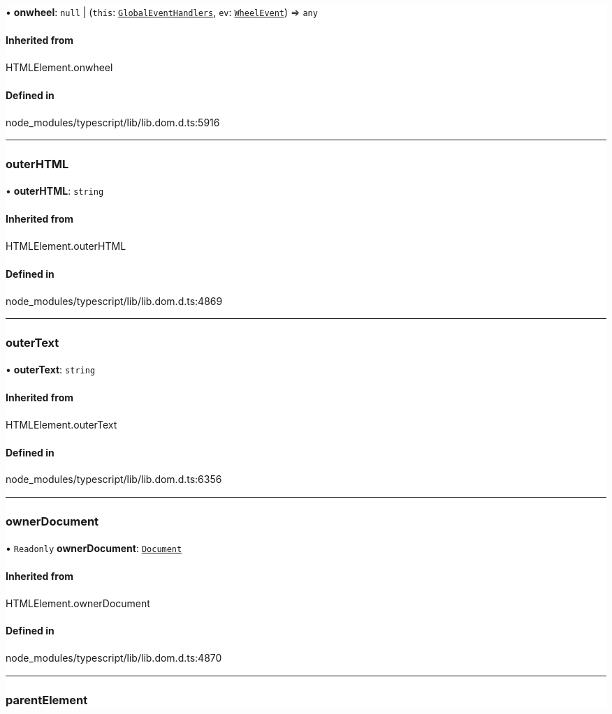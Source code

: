 • **onwheel**: ``null`` \| (`this`: [`GlobalEventHandlers`](input._internal_.GlobalEventHandlers.md), `ev`: [`WheelEvent`](../modules/input._internal_.md#wheelevent)) => `any`

#### Inherited from

HTMLElement.onwheel

#### Defined in

node_modules/typescript/lib/lib.dom.d.ts:5916

___

### outerHTML

• **outerHTML**: `string`

#### Inherited from

HTMLElement.outerHTML

#### Defined in

node_modules/typescript/lib/lib.dom.d.ts:4869

___

### outerText

• **outerText**: `string`

#### Inherited from

HTMLElement.outerText

#### Defined in

node_modules/typescript/lib/lib.dom.d.ts:6356

___

### ownerDocument

• `Readonly` **ownerDocument**: [`Document`](../modules/input._internal_.md#document)

#### Inherited from

HTMLElement.ownerDocument

#### Defined in

node_modules/typescript/lib/lib.dom.d.ts:4870

___

### parentElement
